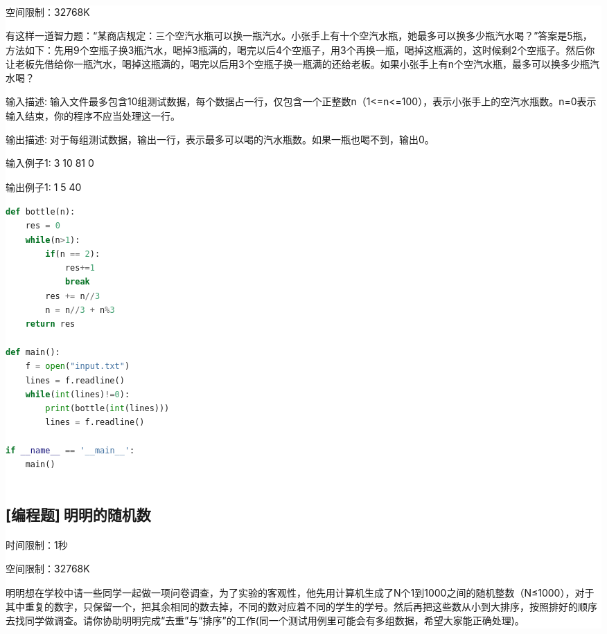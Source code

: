 空间限制：32768K

有这样一道智力题：“某商店规定：三个空汽水瓶可以换一瓶汽水。小张手上有十个空汽水瓶，她最多可以换多少瓶汽水喝？”答案是5瓶，方法如下：先用9个空瓶子换3瓶汽水，喝掉3瓶满的，喝完以后4个空瓶子，用3个再换一瓶，喝掉这瓶满的，这时候剩2个空瓶子。然后你让老板先借给你一瓶汽水，喝掉这瓶满的，喝完以后用3个空瓶子换一瓶满的还给老板。如果小张手上有n个空汽水瓶，最多可以换多少瓶汽水喝？ 

输入描述:
输入文件最多包含10组测试数据，每个数据占一行，仅包含一个正整数n（1<=n<=100），表示小张手上的空汽水瓶数。n=0表示输入结束，你的程序不应当处理这一行。


输出描述:
对于每组测试数据，输出一行，表示最多可以喝的汽水瓶数。如果一瓶也喝不到，输出0。


输入例子1:
3
10
81
0

输出例子1:
1
5
40


```python
def bottle(n):
    res = 0
    while(n>1):
        if(n == 2): 
            res+=1
            break
        res += n//3
        n = n//3 + n%3
    return res
        
def main():
    f = open("input.txt")
    lines = f.readline()
    while(int(lines)!=0):
        print(bottle(int(lines)))
        lines = f.readline()

if __name__ == '__main__':
    main()
    
```

## [编程题] 明明的随机数
时间限制：1秒

空间限制：32768K

明明想在学校中请一些同学一起做一项问卷调查，为了实验的客观性，他先用计算机生成了N个1到1000之间的随机整数（N≤1000），对于其中重复的数字，只保留一个，把其余相同的数去掉，不同的数对应着不同的学生的学号。然后再把这些数从小到大排序，按照排好的顺序去找同学做调查。请你协助明明完成“去重”与“排序”的工作(同一个测试用例里可能会有多组数据，希望大家能正确处理)。
